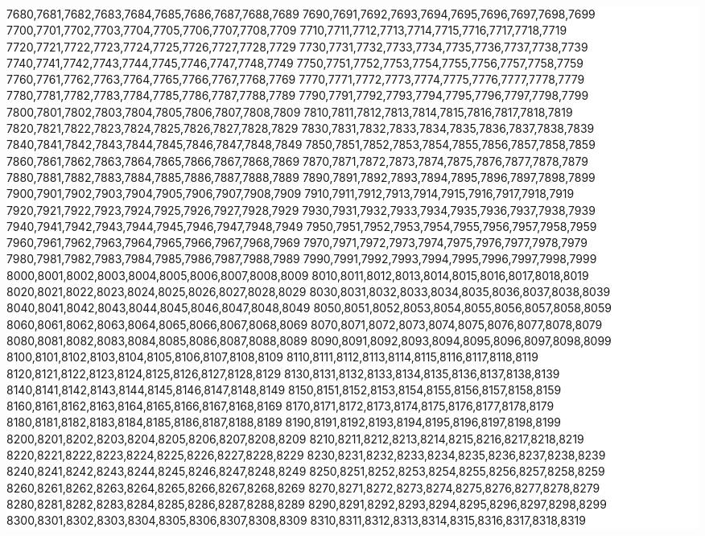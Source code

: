 7680,7681,7682,7683,7684,7685,7686,7687,7688,7689
7690,7691,7692,7693,7694,7695,7696,7697,7698,7699
7700,7701,7702,7703,7704,7705,7706,7707,7708,7709
7710,7711,7712,7713,7714,7715,7716,7717,7718,7719
7720,7721,7722,7723,7724,7725,7726,7727,7728,7729
7730,7731,7732,7733,7734,7735,7736,7737,7738,7739
7740,7741,7742,7743,7744,7745,7746,7747,7748,7749
7750,7751,7752,7753,7754,7755,7756,7757,7758,7759
7760,7761,7762,7763,7764,7765,7766,7767,7768,7769
7770,7771,7772,7773,7774,7775,7776,7777,7778,7779
7780,7781,7782,7783,7784,7785,7786,7787,7788,7789
7790,7791,7792,7793,7794,7795,7796,7797,7798,7799
7800,7801,7802,7803,7804,7805,7806,7807,7808,7809
7810,7811,7812,7813,7814,7815,7816,7817,7818,7819
7820,7821,7822,7823,7824,7825,7826,7827,7828,7829
7830,7831,7832,7833,7834,7835,7836,7837,7838,7839
7840,7841,7842,7843,7844,7845,7846,7847,7848,7849
7850,7851,7852,7853,7854,7855,7856,7857,7858,7859
7860,7861,7862,7863,7864,7865,7866,7867,7868,7869
7870,7871,7872,7873,7874,7875,7876,7877,7878,7879
7880,7881,7882,7883,7884,7885,7886,7887,7888,7889
7890,7891,7892,7893,7894,7895,7896,7897,7898,7899
7900,7901,7902,7903,7904,7905,7906,7907,7908,7909
7910,7911,7912,7913,7914,7915,7916,7917,7918,7919
7920,7921,7922,7923,7924,7925,7926,7927,7928,7929
7930,7931,7932,7933,7934,7935,7936,7937,7938,7939
7940,7941,7942,7943,7944,7945,7946,7947,7948,7949
7950,7951,7952,7953,7954,7955,7956,7957,7958,7959
7960,7961,7962,7963,7964,7965,7966,7967,7968,7969
7970,7971,7972,7973,7974,7975,7976,7977,7978,7979
7980,7981,7982,7983,7984,7985,7986,7987,7988,7989
7990,7991,7992,7993,7994,7995,7996,7997,7998,7999
8000,8001,8002,8003,8004,8005,8006,8007,8008,8009
8010,8011,8012,8013,8014,8015,8016,8017,8018,8019
8020,8021,8022,8023,8024,8025,8026,8027,8028,8029
8030,8031,8032,8033,8034,8035,8036,8037,8038,8039
8040,8041,8042,8043,8044,8045,8046,8047,8048,8049
8050,8051,8052,8053,8054,8055,8056,8057,8058,8059
8060,8061,8062,8063,8064,8065,8066,8067,8068,8069
8070,8071,8072,8073,8074,8075,8076,8077,8078,8079
8080,8081,8082,8083,8084,8085,8086,8087,8088,8089
8090,8091,8092,8093,8094,8095,8096,8097,8098,8099
8100,8101,8102,8103,8104,8105,8106,8107,8108,8109
8110,8111,8112,8113,8114,8115,8116,8117,8118,8119
8120,8121,8122,8123,8124,8125,8126,8127,8128,8129
8130,8131,8132,8133,8134,8135,8136,8137,8138,8139
8140,8141,8142,8143,8144,8145,8146,8147,8148,8149
8150,8151,8152,8153,8154,8155,8156,8157,8158,8159
8160,8161,8162,8163,8164,8165,8166,8167,8168,8169
8170,8171,8172,8173,8174,8175,8176,8177,8178,8179
8180,8181,8182,8183,8184,8185,8186,8187,8188,8189
8190,8191,8192,8193,8194,8195,8196,8197,8198,8199
8200,8201,8202,8203,8204,8205,8206,8207,8208,8209
8210,8211,8212,8213,8214,8215,8216,8217,8218,8219
8220,8221,8222,8223,8224,8225,8226,8227,8228,8229
8230,8231,8232,8233,8234,8235,8236,8237,8238,8239
8240,8241,8242,8243,8244,8245,8246,8247,8248,8249
8250,8251,8252,8253,8254,8255,8256,8257,8258,8259
8260,8261,8262,8263,8264,8265,8266,8267,8268,8269
8270,8271,8272,8273,8274,8275,8276,8277,8278,8279
8280,8281,8282,8283,8284,8285,8286,8287,8288,8289
8290,8291,8292,8293,8294,8295,8296,8297,8298,8299
8300,8301,8302,8303,8304,8305,8306,8307,8308,8309
8310,8311,8312,8313,8314,8315,8316,8317,8318,8319